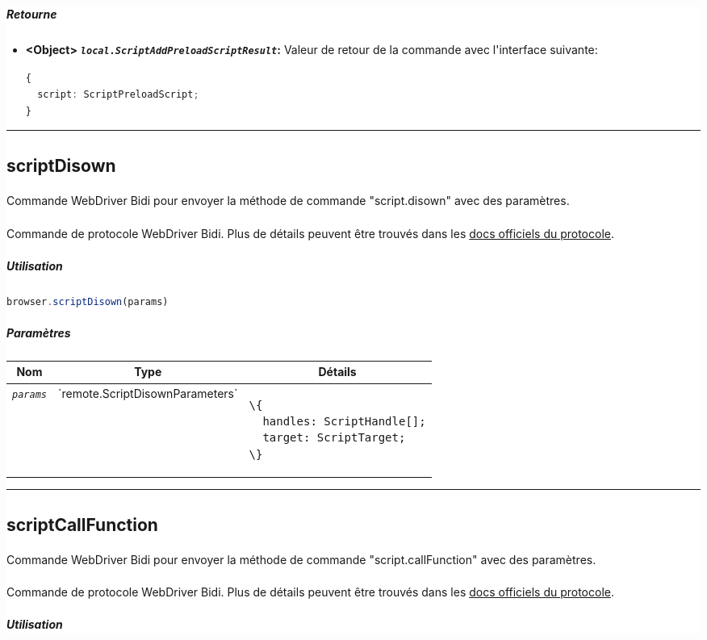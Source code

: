 
##### Retourne

- **&lt;Object&gt;**
            **<code><var>local.ScriptAddPreloadScriptResult</var></code>:** Valeur de retour de la commande avec l'interface suivante:
   ```ts
   {
     script: ScriptPreloadScript;
   }
   ```


---

## scriptDisown
Commande WebDriver Bidi pour envoyer la méthode de commande "script.disown" avec des paramètres.<br /><br />Commande de protocole WebDriver Bidi. Plus de détails peuvent être trouvés dans les [docs officiels du protocole](https://w3c.github.io/webdriver-bidi/#command-script-disown).

##### Utilisation

```js
browser.scriptDisown(params)
```


##### Paramètres

<table>
  <thead>
    <tr>
      <th>Nom</th><th>Type</th><th>Détails</th>
    </tr>
  </thead>
  <tbody>
    <tr>
      <td><code><var>params</var></code></td>
      <td>`remote.ScriptDisownParameters`</td>
      <td><pre>\{<br />  handles: ScriptHandle[];<br />  target: ScriptTarget;<br />\}</pre></td>
    </tr>
  </tbody>
</table>



---

## scriptCallFunction
Commande WebDriver Bidi pour envoyer la méthode de commande "script.callFunction" avec des paramètres.<br /><br />Commande de protocole WebDriver Bidi. Plus de détails peuvent être trouvés dans les [docs officiels du protocole](https://w3c.github.io/webdriver-bidi/#command-script-callFunction).

##### Utilisation
